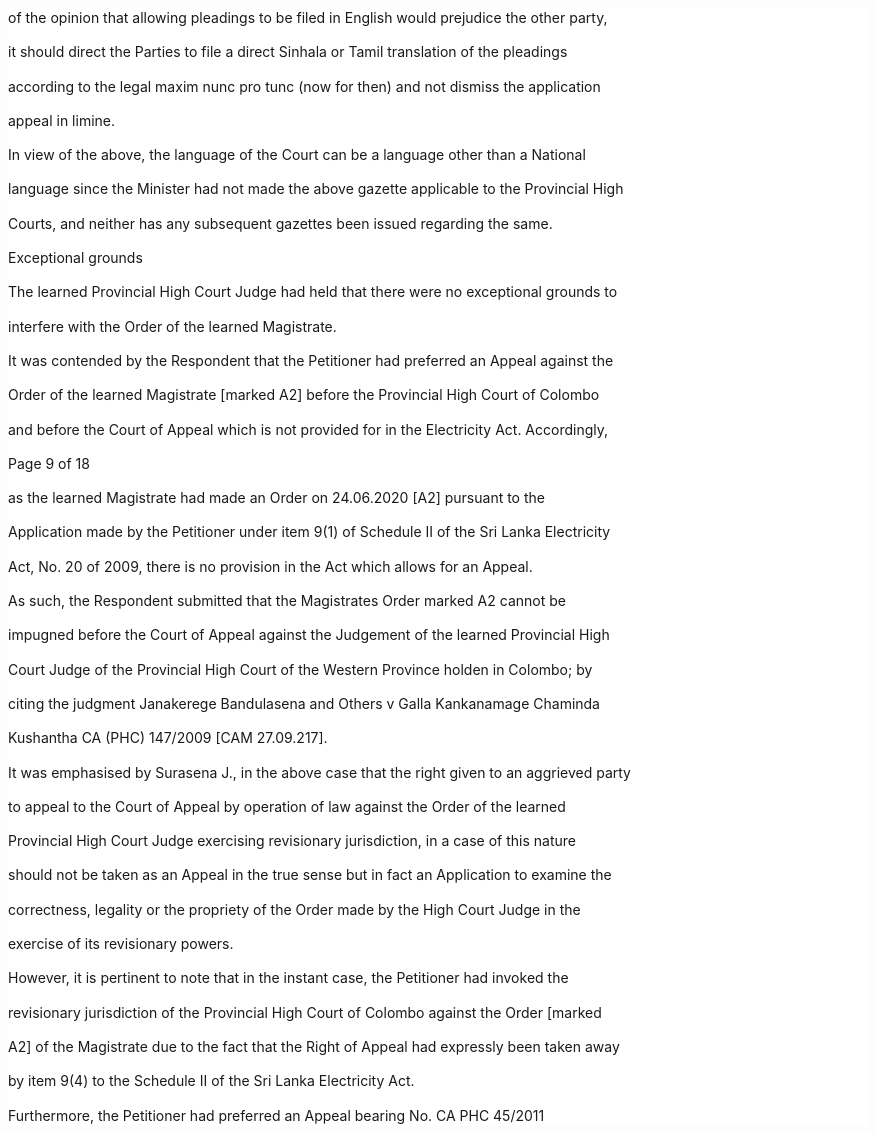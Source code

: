 of the opinion that allowing pleadings to be filed in English would prejudice the other party,

it should direct the Parties to file a direct Sinhala or Tamil translation of the pleadings

according to the legal maxim nunc pro tunc (now for then) and not dismiss the application

appeal in limine.

In view of the above, the language of the Court can be a language other than a National

language since the Minister had not made the above gazette applicable to the Provincial High

Courts, and neither has any subsequent gazettes been issued regarding the same.

Exceptional grounds

The learned Provincial High Court Judge had held that there were no exceptional grounds to

interfere with the Order of the learned Magistrate.

It was contended by the Respondent that the Petitioner had preferred an Appeal against the

Order of the learned Magistrate [marked A2] before the Provincial High Court of Colombo

and before the Court of Appeal which is not provided for in the Electricity Act. Accordingly,

Page 9 of 18

as the learned Magistrate had made an Order on 24.06.2020 [A2] pursuant to the

Application made by the Petitioner under item 9(1) of Schedule II of the Sri Lanka Electricity

Act, No. 20 of 2009, there is no provision in the Act which allows for an Appeal.

As such, the Respondent submitted that the Magistrates Order marked A2 cannot be

impugned before the Court of Appeal against the Judgement of the learned Provincial High

Court Judge of the Provincial High Court of the Western Province holden in Colombo; by

citing the judgment Janakerege Bandulasena and Others v Galla Kankanamage Chaminda

Kushantha CA (PHC) 147/2009 [CAM 27.09.217].

It was emphasised by Surasena J., in the above case that the right given to an aggrieved party

to appeal to the Court of Appeal by operation of law against the Order of the learned

Provincial High Court Judge exercising revisionary jurisdiction, in a case of this nature

should not be taken as an Appeal in the true sense but in fact an Application to examine the

correctness, legality or the propriety of the Order made by the High Court Judge in the

exercise of its revisionary powers.

However, it is pertinent to note that in the instant case, the Petitioner had invoked the

revisionary jurisdiction of the Provincial High Court of Colombo against the Order [marked

A2] of the Magistrate due to the fact that the Right of Appeal had expressly been taken away

by item 9(4) to the Schedule II of the Sri Lanka Electricity Act.

Furthermore, the Petitioner had preferred an Appeal bearing No. CA PHC 45/2011
